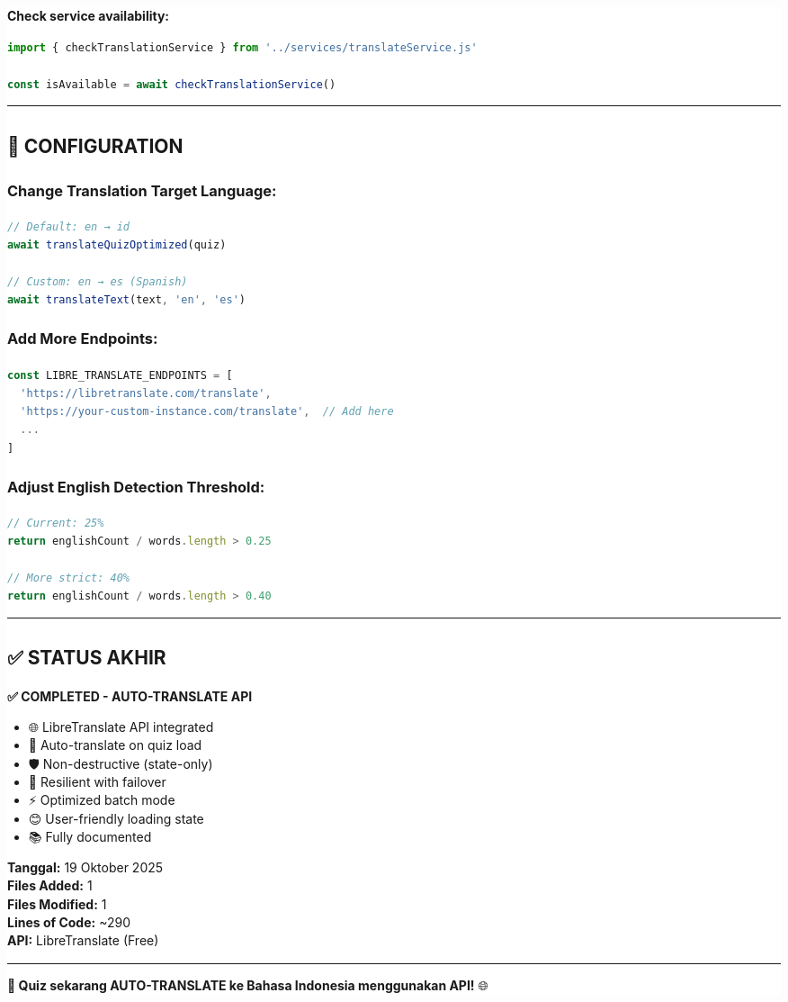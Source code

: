**Check service availability:**
```javascript
import { checkTranslationService } from '../services/translateService.js'

const isAvailable = await checkTranslationService()
```

---

## 🔧 CONFIGURATION

### **Change Translation Target Language:**

```javascript
// Default: en → id
await translateQuizOptimized(quiz)

// Custom: en → es (Spanish)
await translateText(text, 'en', 'es')
```

### **Add More Endpoints:**

```javascript
const LIBRE_TRANSLATE_ENDPOINTS = [
  'https://libretranslate.com/translate',
  'https://your-custom-instance.com/translate',  // Add here
  ...
]
```

### **Adjust English Detection Threshold:**

```javascript
// Current: 25%
return englishCount / words.length > 0.25

// More strict: 40%
return englishCount / words.length > 0.40
```

---

## ✅ STATUS AKHIR

**✅ COMPLETED - AUTO-TRANSLATE API**

- 🌐 LibreTranslate API integrated
- 🤖 Auto-translate on quiz load
- 🛡️ Non-destructive (state-only)
- 💪 Resilient with failover
- ⚡ Optimized batch mode
- 😊 User-friendly loading state
- 📚 Fully documented

**Tanggal:** 19 Oktober 2025  
**Files Added:** 1  
**Files Modified:** 1  
**Lines of Code:** ~290  
**API:** LibreTranslate (Free)  

---

**🎉 Quiz sekarang AUTO-TRANSLATE ke Bahasa Indonesia menggunakan API!** 🌐

